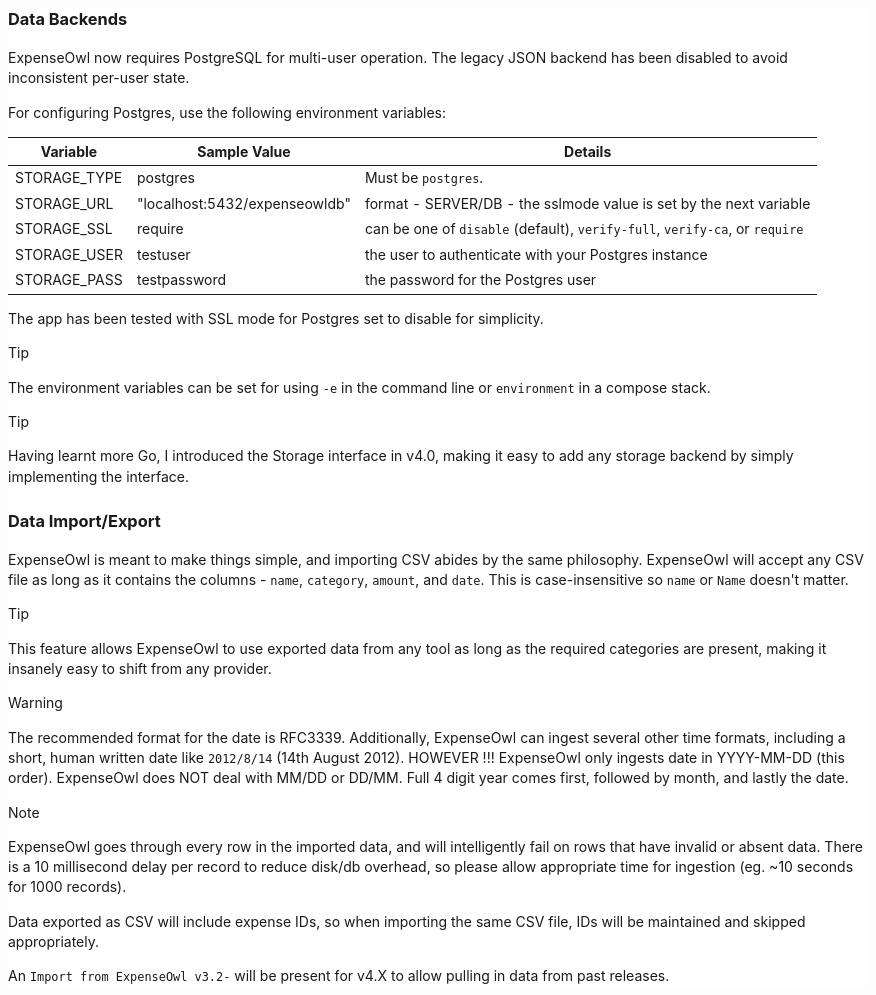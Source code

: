 ### Data Backends

ExpenseOwl now requires PostgreSQL for multi-user operation. The legacy JSON backend has been disabled to avoid inconsistent per-user state.

For configuring Postgres, use the following environment variables:

| Variable | Sample Value | Details |
| --- | --- | --- |
| STORAGE_TYPE | postgres | Must be `postgres`. |
| STORAGE_URL | "localhost:5432/expenseowldb" | format - SERVER/DB - the sslmode value is set by the next variable |
| STORAGE_SSL | require | can be one of `disable` (default), `verify-full`, `verify-ca`, or `require` |
| STORAGE_USER | testuser | the user to authenticate with your Postgres instance |
| STORAGE_PASS | testpassword | the password for the Postgres user |

The app has been tested with SSL mode for Postgres set to disable for simplicity.

> [!TIP]
> The environment variables can be set for using `-e` in the command line or `environment` in a compose stack.

> [!TIP]
> Having learnt more Go, I introduced the Storage interface in v4.0, making it easy to add any storage backend by simply implementing the interface.

### Data Import/Export

ExpenseOwl is meant to make things simple, and importing CSV abides by the same philosophy. ExpenseOwl will accept any CSV file as long as it contains the columns - `name`, `category`, `amount`, and `date`. This is case-insensitive so `name` or `Name` doesn't matter.

> [!TIP]
> This feature allows ExpenseOwl to use exported data from any tool as long as the required categories are present, making it insanely easy to shift from any provider.

> [!WARNING]
> The recommended format for the date is RFC3339. Additionally, ExpenseOwl can ingest several other time formats, including a short, human written date like `2012/8/14` (14th August 2012).
> HOWEVER !!!
> ExpenseOwl only ingests date in YYYY-MM-DD (this order). ExpenseOwl does NOT deal with MM/DD or DD/MM. Full 4 digit year comes first, followed by month, and lastly the date.

> [!NOTE]
> ExpenseOwl goes through every row in the imported data, and will intelligently fail on rows that have invalid or absent data. There is a 10 millisecond delay per record to reduce disk/db overhead, so please allow appropriate time for ingestion (eg. ~10 seconds for 1000 records).

Data exported as CSV will include expense IDs, so when importing the same CSV file, IDs will be maintained and skipped appropriately.

An `Import from ExpenseOwl v3.2-` will be present for v4.X to allow pulling in data from past releases.
